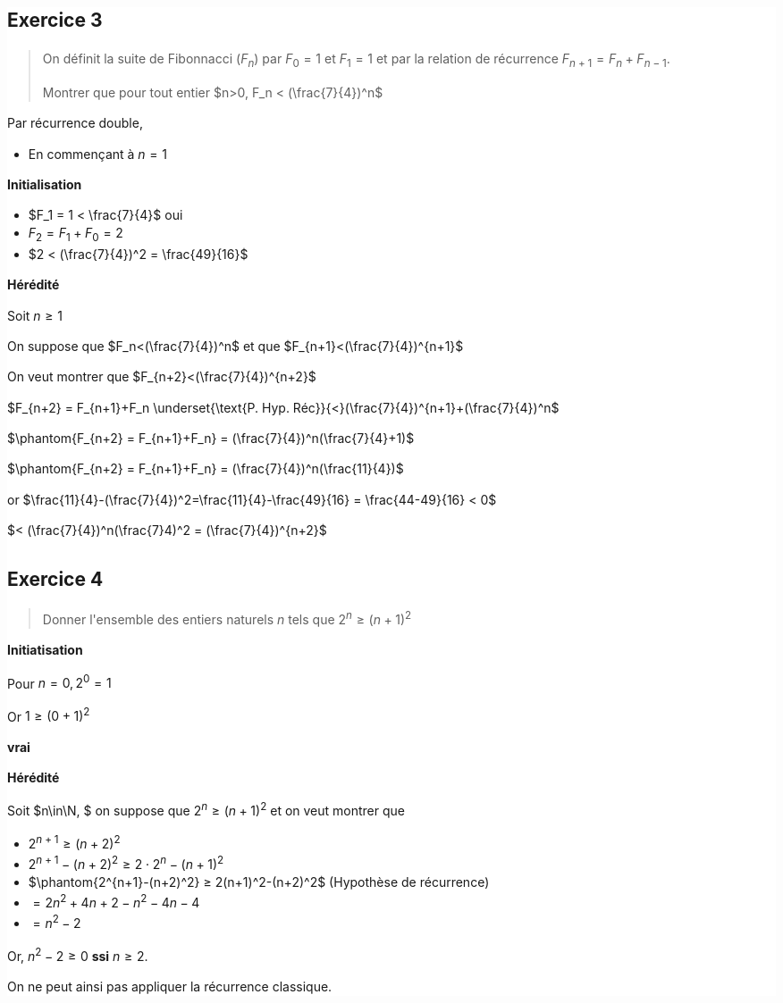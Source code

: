 ## Exercice 3

> On définit la suite de Fibonnacci $(F_n)$ par $F_0=1$ et $F_1=1$ et par la relation de récurrence $F_{n+1}=F_n+F_{n-1}$.
> 
> Montrer que pour tout entier $n>0, F_n < (\frac{7}{4})^n$

Par récurrence double, 
- En commençant à $n=1$

__Initialisation__

- $F_1 = 1 < \frac{7}{4}$ oui
- $F_2 = F_1 + F_0 = 2$
- $2 < (\frac{7}{4})^2 = \frac{49}{16}$

__Hérédité__

Soit $n  ≥ 1$

On suppose que $F_n<(\frac{7}{4})^n$ et que $F_{n+1}<(\frac{7}{4})^{n+1}$

On veut montrer que $F_{n+2}<(\frac{7}{4})^{n+2}$

$F_{n+2} = F_{n+1}+F_n \underset{\text{P. Hyp. Réc}}{<}(\frac{7}{4})^{n+1}+(\frac{7}{4})^n$

$\phantom{F_{n+2} = F_{n+1}+F_n} = (\frac{7}{4})^n(\frac{7}{4}+1)$

$\phantom{F_{n+2} = F_{n+1}+F_n} = (\frac{7}{4})^n(\frac{11}{4})$

or $\frac{11}{4}-(\frac{7}{4})^2=\frac{11}{4}-\frac{49}{16} = \frac{44-49}{16} < 0$

$< (\frac{7}{4})^n(\frac{7}4)^2 = (\frac{7}{4})^{n+2}$

## Exercice 4

> Donner l'ensemble des entiers naturels $n$ tels que $2^n ≥ (n+1)^2$

__Initiatisation__

Pour $n=0, 2^0 = 1$

Or $1≥ (0+1)^2$

**vrai**

__Hérédité__

Soit $n\in\N, $ on suppose que $2^n ≥ (n+1)^2$ et on veut montrer que 

- $2^{n+1}≥(n+2)^2$
- $2^{n+1}-(n+2)^2 ≥ 2\cdot 2^n-  (n+1)^2$
- $\phantom{2^{n+1}-(n+2)^2} ≥ 2(n+1)^2-(n+2)^2$ (Hypothèse de récurrence)
- $= 2n^2+4n+2 - n^2-4n-4$
- $= n^2-2$

Or, $n^2-2≥0$ __ssi__ $n≥2$.

On ne peut ainsi pas appliquer la récurrence classique.
